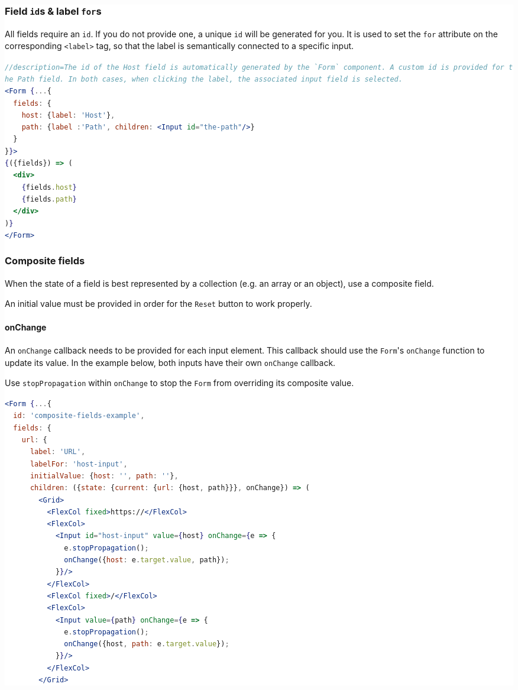 ### Field `id`s & label `for`s

All fields require an `id`. If you do not provide one, a unique `id` will be generated for you. It is used to
set the `for` attribute on the corresponding `<label>` tag, so that the label is semantically connected to a specific
input.

```jsx harmony
//description=The id of the Host field is automatically generated by the `Form` component. A custom id is provided for the Path field. In both cases, when clicking the label, the associated input field is selected.
<Form {...{
  fields: {
    host: {label: 'Host'},
    path: {label :'Path', children: <Input id="the-path"/>}
  }
}}>
{({fields}) => (
  <div>
    {fields.host}
    {fields.path}
  </div>
)}
</Form>
```

### Composite fields

When the state of a field is best represented by a collection (e.g. an array or an object), use a composite field.

An initial value must be provided in order for the `Reset` button to work properly.  

#### onChange
An `onChange` callback needs to be provided for each input element. This callback should use the `Form`'s `onChange` function to update its value. In the example below, both inputs have their own `onChange` callback.

Use `stopPropagation` within `onChange` to stop the `Form` from overriding its composite value.
 
```jsx harmony
<Form {...{
  id: 'composite-fields-example',
  fields: {
    url: {
      label: 'URL',
      labelFor: 'host-input',
      initialValue: {host: '', path: ''},
      children: ({state: {current: {url: {host, path}}}, onChange}) => (
        <Grid>
          <FlexCol fixed>https://</FlexCol>
          <FlexCol>
            <Input id="host-input" value={host} onChange={e => {
              e.stopPropagation();
              onChange({host: e.target.value, path});
            }}/>
          </FlexCol>
          <FlexCol fixed>/</FlexCol>
          <FlexCol>
            <Input value={path} onChange={e => {
              e.stopPropagation();
              onChange({host, path: e.target.value});
            }}/>
          </FlexCol>
        </Grid>
```